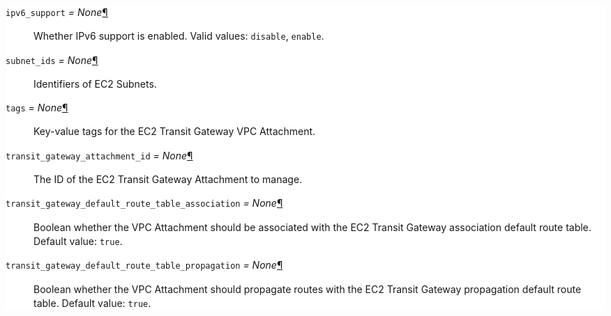 <dl class="attribute">
<dt id="pulumi_aws.ec2transitgateway.VpcAttachmentAccepter.ipv6_support">
<code class="descname">ipv6_support</code><em class="property"> = None</em><a class="headerlink" href="#pulumi_aws.ec2transitgateway.VpcAttachmentAccepter.ipv6_support" title="Permalink to this definition">¶</a></dt>
<dd><p>Whether IPv6 support is enabled. Valid values: <code class="docutils literal notranslate"><span class="pre">disable</span></code>, <code class="docutils literal notranslate"><span class="pre">enable</span></code>.</p>
</dd></dl>

<dl class="attribute">
<dt id="pulumi_aws.ec2transitgateway.VpcAttachmentAccepter.subnet_ids">
<code class="descname">subnet_ids</code><em class="property"> = None</em><a class="headerlink" href="#pulumi_aws.ec2transitgateway.VpcAttachmentAccepter.subnet_ids" title="Permalink to this definition">¶</a></dt>
<dd><p>Identifiers of EC2 Subnets.</p>
</dd></dl>

<dl class="attribute">
<dt id="pulumi_aws.ec2transitgateway.VpcAttachmentAccepter.tags">
<code class="descname">tags</code><em class="property"> = None</em><a class="headerlink" href="#pulumi_aws.ec2transitgateway.VpcAttachmentAccepter.tags" title="Permalink to this definition">¶</a></dt>
<dd><p>Key-value tags for the EC2 Transit Gateway VPC Attachment.</p>
</dd></dl>

<dl class="attribute">
<dt id="pulumi_aws.ec2transitgateway.VpcAttachmentAccepter.transit_gateway_attachment_id">
<code class="descname">transit_gateway_attachment_id</code><em class="property"> = None</em><a class="headerlink" href="#pulumi_aws.ec2transitgateway.VpcAttachmentAccepter.transit_gateway_attachment_id" title="Permalink to this definition">¶</a></dt>
<dd><p>The ID of the EC2 Transit Gateway Attachment to manage.</p>
</dd></dl>

<dl class="attribute">
<dt id="pulumi_aws.ec2transitgateway.VpcAttachmentAccepter.transit_gateway_default_route_table_association">
<code class="descname">transit_gateway_default_route_table_association</code><em class="property"> = None</em><a class="headerlink" href="#pulumi_aws.ec2transitgateway.VpcAttachmentAccepter.transit_gateway_default_route_table_association" title="Permalink to this definition">¶</a></dt>
<dd><p>Boolean whether the VPC Attachment should be associated with the EC2 Transit Gateway association default route table. Default value: <code class="docutils literal notranslate"><span class="pre">true</span></code>.</p>
</dd></dl>

<dl class="attribute">
<dt id="pulumi_aws.ec2transitgateway.VpcAttachmentAccepter.transit_gateway_default_route_table_propagation">
<code class="descname">transit_gateway_default_route_table_propagation</code><em class="property"> = None</em><a class="headerlink" href="#pulumi_aws.ec2transitgateway.VpcAttachmentAccepter.transit_gateway_default_route_table_propagation" title="Permalink to this definition">¶</a></dt>
<dd><p>Boolean whether the VPC Attachment should propagate routes with the EC2 Transit Gateway propagation default route table. Default value: <code class="docutils literal notranslate"><span class="pre">true</span></code>.</p>
</dd></dl>
